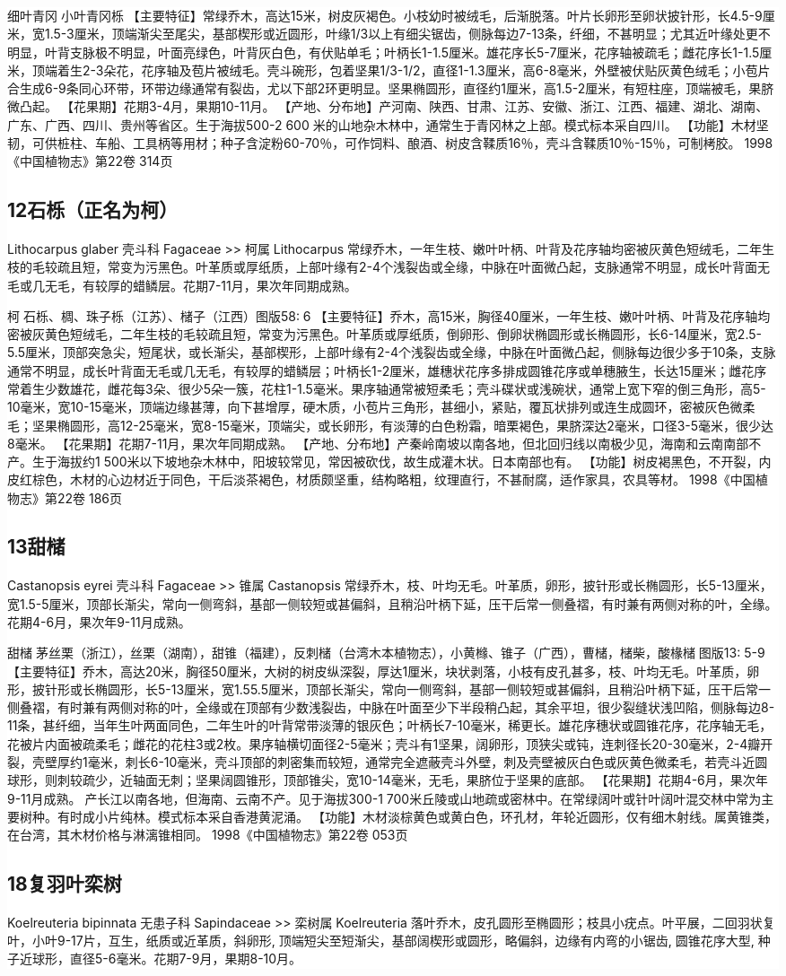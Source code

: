细叶青冈 小叶青冈栎
【主要特征】常绿乔木，高达15米，树皮灰褐色。小枝幼时被绒毛，后渐脱落。叶片长卵形至卵状披针形，长4.5-9厘米，宽1.5-3厘米，顶端渐尖至尾尖，基部楔形或近圆形，叶缘1/3以上有细尖锯齿，侧脉每边7-13条，纤细，不甚明显；尤其近叶缘处更不明显，叶背支脉极不明显，叶面亮绿色，叶背灰白色，有伏贴单毛；叶柄长1-1.5厘米。雄花序长5-7厘米，花序轴被疏毛；雌花序长1-1.5厘米，顶端着生2-3朵花，花序轴及苞片被绒毛。壳斗碗形，包着坚果1/3-1/2，直径1-1.3厘米，高6-8毫米，外壁被伏贴灰黄色绒毛；小苞片合生成6-9条同心环带，环带边缘通常有裂齿，尤以下部2环更明显。坚果椭圆形，直径约1厘米，高1.5-2厘米，有短柱座，顶端被毛，果脐微凸起。
【花果期】花期3-4月，果期10-11月。
【产地、分布地】产河南、陕西、甘肃、江苏、安徽、浙江、江西、福建、湖北、湖南、广东、广西、四川、贵州等省区。生于海拔500-2 600 米的山地杂木林中，通常生于青冈林之上部。模式标本采自四川。
【功能】木材坚韧，可供桩柱、车船、工具柄等用材；种子含淀粉60-70％，可作饲料、酿酒、树皮含鞣质16％，壳斗含鞣质10％-15％，可制栲胶。
1998《中国植物志》第22卷 314页


## 12石栎（正名为柯）
Lithocarpus glaber
壳斗科 Fagaceae >> 柯属 Lithocarpus
常绿乔木，一年生枝、嫩叶叶柄、叶背及花序轴均密被灰黄色短绒毛，二年生枝的毛较疏且短，常变为污黑色。叶革质或厚纸质，上部叶缘有2-4个浅裂齿或全缘，中脉在叶面微凸起，支脉通常不明显，成长叶背面无毛或几无毛，有较厚的蜡鳞层。花期7-11月，果次年同期成熟。

柯 石栎、椆、珠子栎（江苏）、槠子（江西）图版58: 6
【主要特征】乔木，高15米，胸径40厘米，一年生枝、嫩叶叶柄、叶背及花序轴均密被灰黄色短绒毛，二年生枝的毛较疏且短，常变为污黑色。叶革质或厚纸质，倒卵形、倒卵状椭圆形或长椭圆形，长6-14厘米，宽2.5-5.5厘米，顶部突急尖，短尾状，或长渐尖，基部楔形，上部叶缘有2-4个浅裂齿或全缘，中脉在叶面微凸起，侧脉每边很少多于10条，支脉通常不明显，成长叶背面无毛或几无毛，有较厚的蜡鳞层；叶柄长1-2厘米，雄穗状花序多排成圆锥花序或单穗腋生，长达15厘米；雌花序常着生少数雄花，雌花每3朵、很少5朵一簇，花柱1-1.5毫米。果序轴通常被短柔毛；壳斗碟状或浅碗状，通常上宽下窄的倒三角形，高5-10毫米，宽10-15毫米，顶端边缘甚薄，向下甚增厚，硬木质，小苞片三角形，甚细小，紧贴，覆瓦状排列或连生成圆环，密被灰色微柔毛；坚果椭圆形，高12-25毫米，宽8-15毫米，顶端尖，或长卵形，有淡薄的白色粉霜，暗栗褐色，果脐深达2毫米，口径3-5毫米，很少达8毫米。
【花果期】花期7-11月，果次年同期成熟。
【产地、分布地】产秦岭南坡以南各地，但北回归线以南极少见，海南和云南南部不产。生于海拔约1 500米以下坡地杂木林中，阳坡较常见，常因被砍伐，故生成灌木状。日本南部也有。
【功能】树皮褐黑色，不开裂，内皮红棕色，木材的心边材近于同色，干后淡茶褐色，材质颇坚重，结构略粗，纹理直行，不甚耐腐，适作家具，农具等材。
1998《中国植物志》第22卷 186页


## 13甜槠
Castanopsis eyrei
壳斗科 Fagaceae >> 锥属 Castanopsis
常绿乔木，枝、叶均无毛。叶革质，卵形，披针形或长椭圆形，长5-13厘米，宽1.5-5厘米，顶部长渐尖，常向一侧弯斜，基部一侧较短或甚偏斜，且稍沿叶柄下延，压干后常一侧叠褶，有时兼有两侧对称的叶，全缘。花期4-6月，果次年9-11月成熟。

甜槠 茅丝栗（浙江），丝栗（湖南），甜锥（福建），反刺槠（台湾木本植物志），小黄橼、锥子（广西），曹槠，槠柴，酸椽槠 图版13: 5-9
【主要特征】乔木，高达20米，胸径50厘米，大树的树皮纵深裂，厚达1厘米，块状剥落，小枝有皮孔甚多，枝、叶均无毛。叶革质，卵形，披针形或长椭圆形，长5-13厘米，宽1.55.5厘米，顶部长渐尖，常向一侧弯斜，基部一侧较短或甚偏斜，且稍沿叶柄下延，压干后常一侧叠褶，有时兼有两侧对称的叶，全缘或在顶部有少数浅裂齿，中脉在叶面至少下半段稍凸起，其余平坦，很少裂缝状浅凹陷，侧脉每边8-11条，甚纤细，当年生叶两面同色，二年生叶的叶背常带淡薄的银灰色；叶柄长7-10毫米，稀更长。雄花序穗状或圆锥花序，花序轴无毛，花被片内面被疏柔毛；雌花的花柱3或2枚。果序轴横切面径2-5毫米；壳斗有1坚果，阔卵形，顶狭尖或钝，连刺径长20-30毫米，2-4瓣开裂，壳壁厚约1毫米，刺长6-10毫米，壳斗顶部的刺密集而较短，通常完全遮蔽壳斗外壁，刺及壳壁被灰白色或灰黄色微柔毛，若壳斗近圆球形，则刺较疏少，近轴面无刺；坚果阔圆锥形，顶部锥尖，宽10-14毫米，无毛，果脐位于坚果的底部。
【花果期】花期4-6月，果次年9-11月成熟。
产长江以南各地，但海南、云南不产。见于海拔300-1 700米丘陵或山地疏或密林中。在常绿阔叶或针叶阔叶混交林中常为主要树种。有时成小片纯林。模式标本采自香港黄泥涌。
【功能】木材淡棕黄色或黄白色，环孔材，年轮近圆形，仅有细木射线。属黄锥类，在台湾，其木材价格与淋漓锥相同。
1998《中国植物志》第22卷 053页


## 18复羽叶栾树
Koelreuteria bipinnata
无患子科 Sapindaceae >> 栾树属 Koelreuteria
落叶乔木，皮孔圆形至椭圆形；枝具小疣点。叶平展，二回羽状复叶，小叶9-17片，互生，纸质或近革质，斜卵形, 顶端短尖至短渐尖，基部阔楔形或圆形，略偏斜，边缘有内弯的小锯齿, 圆锥花序大型, 种子近球形，直径5-6毫米。花期7-9月，果期8-10月。
